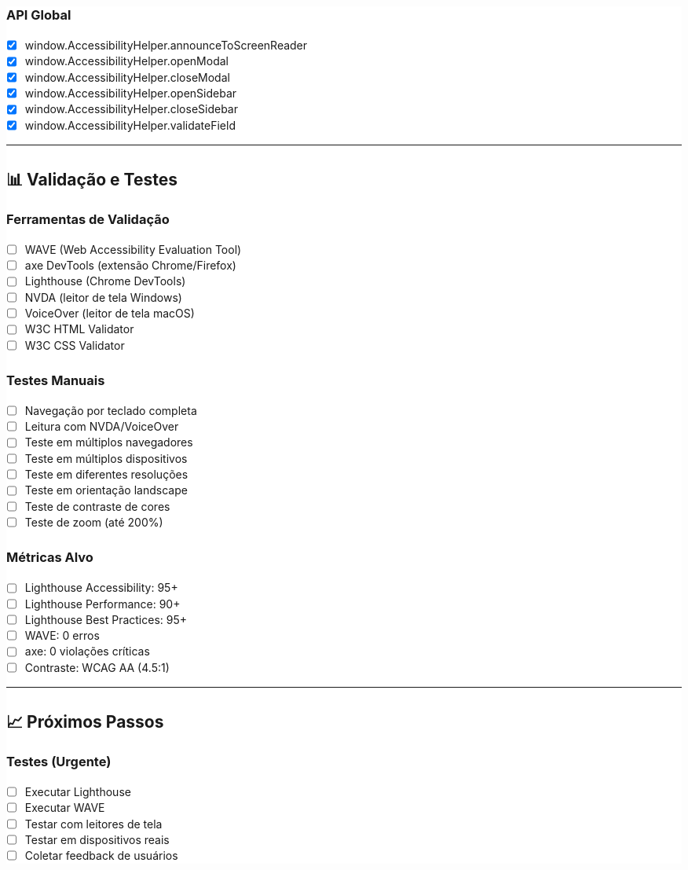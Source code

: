 ### API Global
- [x] window.AccessibilityHelper.announceToScreenReader
- [x] window.AccessibilityHelper.openModal
- [x] window.AccessibilityHelper.closeModal
- [x] window.AccessibilityHelper.openSidebar
- [x] window.AccessibilityHelper.closeSidebar
- [x] window.AccessibilityHelper.validateField

---

## 📊 Validação e Testes

### Ferramentas de Validação
- [ ] WAVE (Web Accessibility Evaluation Tool)
- [ ] axe DevTools (extensão Chrome/Firefox)
- [ ] Lighthouse (Chrome DevTools)
- [ ] NVDA (leitor de tela Windows)
- [ ] VoiceOver (leitor de tela macOS)
- [ ] W3C HTML Validator
- [ ] W3C CSS Validator

### Testes Manuais
- [ ] Navegação por teclado completa
- [ ] Leitura com NVDA/VoiceOver
- [ ] Teste em múltiplos navegadores
- [ ] Teste em múltiplos dispositivos
- [ ] Teste em diferentes resoluções
- [ ] Teste em orientação landscape
- [ ] Teste de contraste de cores
- [ ] Teste de zoom (até 200%)

### Métricas Alvo
- [ ] Lighthouse Accessibility: 95+
- [ ] Lighthouse Performance: 90+
- [ ] Lighthouse Best Practices: 95+
- [ ] WAVE: 0 erros
- [ ] axe: 0 violações críticas
- [ ] Contraste: WCAG AA (4.5:1)

---

## 📈 Próximos Passos

### Testes (Urgente)
- [ ] Executar Lighthouse
- [ ] Executar WAVE
- [ ] Testar com leitores de tela
- [ ] Testar em dispositivos reais
- [ ] Coletar feedback de usuários
